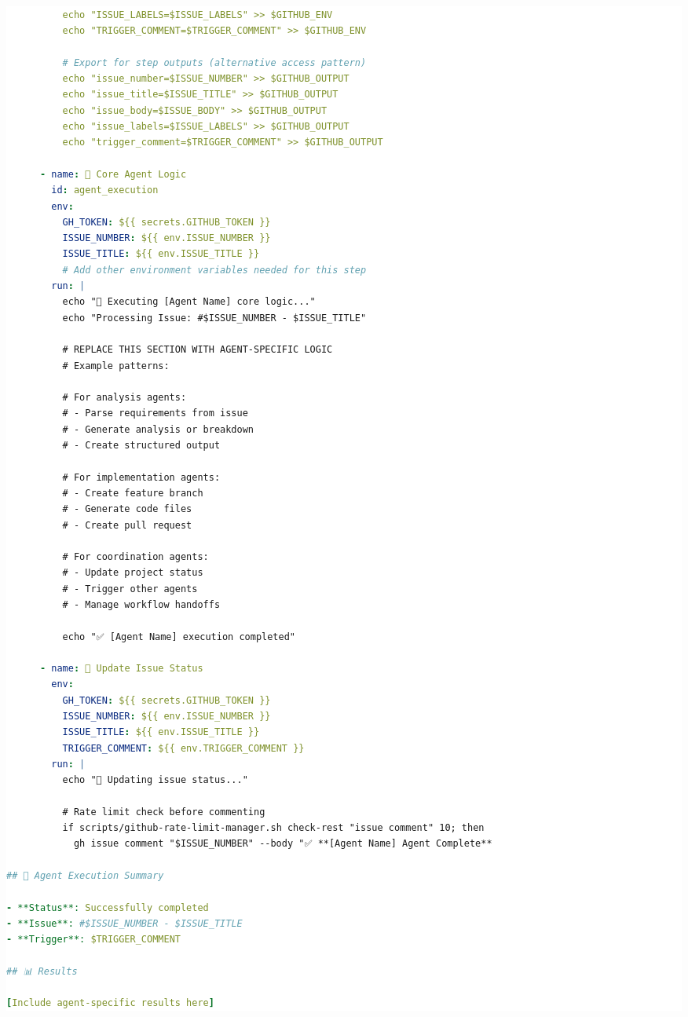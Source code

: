 ```yaml
          echo "ISSUE_LABELS=$ISSUE_LABELS" >> $GITHUB_ENV
          echo "TRIGGER_COMMENT=$TRIGGER_COMMENT" >> $GITHUB_ENV

          # Export for step outputs (alternative access pattern)
          echo "issue_number=$ISSUE_NUMBER" >> $GITHUB_OUTPUT
          echo "issue_title=$ISSUE_TITLE" >> $GITHUB_OUTPUT
          echo "issue_body=$ISSUE_BODY" >> $GITHUB_OUTPUT
          echo "issue_labels=$ISSUE_LABELS" >> $GITHUB_OUTPUT
          echo "trigger_comment=$TRIGGER_COMMENT" >> $GITHUB_OUTPUT

      - name: 🎯 Core Agent Logic
        id: agent_execution
        env:
          GH_TOKEN: ${{ secrets.GITHUB_TOKEN }}
          ISSUE_NUMBER: ${{ env.ISSUE_NUMBER }}
          ISSUE_TITLE: ${{ env.ISSUE_TITLE }}
          # Add other environment variables needed for this step
        run: |
          echo "🤖 Executing [Agent Name] core logic..."
          echo "Processing Issue: #$ISSUE_NUMBER - $ISSUE_TITLE"

          # REPLACE THIS SECTION WITH AGENT-SPECIFIC LOGIC
          # Example patterns:

          # For analysis agents:
          # - Parse requirements from issue
          # - Generate analysis or breakdown
          # - Create structured output

          # For implementation agents:
          # - Create feature branch
          # - Generate code files
          # - Create pull request

          # For coordination agents:
          # - Update project status
          # - Trigger other agents
          # - Manage workflow handoffs

          echo "✅ [Agent Name] execution completed"

      - name: 📝 Update Issue Status
        env:
          GH_TOKEN: ${{ secrets.GITHUB_TOKEN }}
          ISSUE_NUMBER: ${{ env.ISSUE_NUMBER }}
          ISSUE_TITLE: ${{ env.ISSUE_TITLE }}
          TRIGGER_COMMENT: ${{ env.TRIGGER_COMMENT }}
        run: |
          echo "📝 Updating issue status..."

          # Rate limit check before commenting
          if scripts/github-rate-limit-manager.sh check-rest "issue comment" 10; then
            gh issue comment "$ISSUE_NUMBER" --body "✅ **[Agent Name] Agent Complete**

## 🎯 Agent Execution Summary

- **Status**: Successfully completed
- **Issue**: #$ISSUE_NUMBER - $ISSUE_TITLE
- **Trigger**: $TRIGGER_COMMENT

## 📊 Results

[Include agent-specific results here]
```
